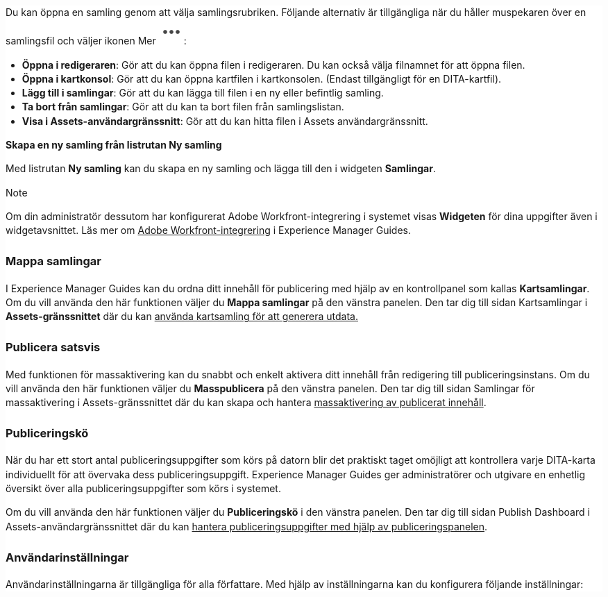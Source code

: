   Du kan öppna en samling genom att välja samlingsrubriken. Följande alternativ är tillgängliga när du håller muspekaren över en samlingsfil och väljer ikonen Mer ![](images/Smock_MoreSmallList_18_N.svg):

   - **Öppna i redigeraren**: Gör att du kan öppna filen i redigeraren. Du kan också välja filnamnet för att öppna filen.
   - **Öppna i kartkonsol**: Gör att du kan öppna kartfilen i kartkonsolen. (Endast tillgängligt för en DITA-kartfil).
   - **Lägg till i samlingar**: Gör att du kan lägga till filen i en ny eller befintlig samling.
   - **Ta bort från samlingar**: Gör att du kan ta bort filen från samlingslistan.
   - **Visa i Assets-användargränssnitt**: Gör att du kan hitta filen i Assets användargränssnitt.

  **Skapa en ny samling från listrutan Ny samling**

  Med listrutan **Ny samling** kan du skapa en ny samling och lägga till den i widgeten **Samlingar**.

>[!NOTE]
>
> Om din administratör dessutom har konfigurerat Adobe Workfront-integrering i systemet visas **Widgeten** för dina uppgifter även i widgetavsnittet. Läs mer om [Adobe Workfront-integrering](./workfront-integration.md#working-with-the-your-tasks-widget) i Experience Manager Guides.

### Mappa samlingar

I Experience Manager Guides kan du ordna ditt innehåll för publicering med hjälp av en kontrollpanel som kallas **Kartsamlingar**. Om du vill använda den här funktionen väljer du **Mappa samlingar** på den vänstra panelen. Den tar dig till sidan Kartsamlingar i **Assets-gränssnittet** där du kan [använda kartsamling för att generera utdata.](./generate-output-use-map-collection-output-generation.md)

### Publicera satsvis

Med funktionen för massaktivering kan du snabbt och enkelt aktivera ditt innehåll från redigering till publiceringsinstans. Om du vill använda den här funktionen väljer du **Masspublicera** på den vänstra panelen. Den tar dig till sidan Samlingar för massaktivering i Assets-gränssnittet där du kan skapa och hantera [massaktivering av publicerat innehåll](./conf-bulk-activation.md).

### Publiceringskö

När du har ett stort antal publiceringsuppgifter som körs på datorn blir det praktiskt taget omöjligt att kontrollera varje DITA-karta individuellt för att övervaka dess publiceringsuppgift. Experience Manager Guides ger administratörer och utgivare en enhetlig översikt över alla publiceringsuppgifter som körs i systemet.

Om du vill använda den här funktionen väljer du **Publiceringskö** i den vänstra panelen. Den tar dig till sidan Publish Dashboard i Assets-användargränssnittet där du kan [hantera publiceringsuppgifter med hjälp av publiceringspanelen](./generate-output-publish-dashboard.md).

### Användarinställningar

Användarinställningarna är tillgängliga för alla författare. Med hjälp av inställningarna kan du konfigurera följande inställningar:
